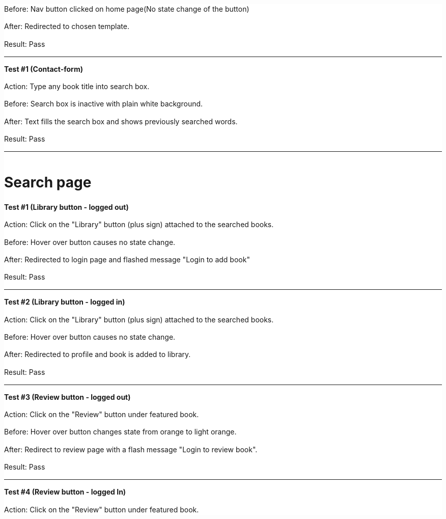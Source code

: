 Before: Nav button clicked on home page(No state change of the button)

After: Redirected to chosen template.

Result: Pass

-----------------------------------------------------------------------------------------

**Test #1 (Contact-form)**

Action: Type any book title into search box.

Before: Search box is inactive with plain white background.

After: Text fills the search box and shows previously searched words.

Result: Pass

-----------------------------------------------------------------------------------------

# Search page

**Test #1 (Library button - logged out)**

Action: Click on the "Library" button (plus sign) attached to the searched books.

Before: Hover over button causes no state change.

After: Redirected to login page and flashed message "Login to add book"

Result: Pass

-----------------------------------------------------------------------------------------

**Test #2 (Library button - logged in)**

Action: Click on the "Library" button (plus sign) attached to the searched books.

Before: Hover over button causes no state change.

After: Redirected to profile and book is added to library.

Result: Pass

-----------------------------------------------------------------------------------------

**Test #3 (Review button - logged out)**

Action: Click on the "Review" button under featured book.

Before: Hover over button changes state from orange to light orange.

After: Redirect to review page with a flash message "Login to review book".

Result: Pass

-----------------------------------------------------------------------------------------

**Test #4 (Review button - logged In)**

Action: Click on the "Review" button under featured book.
